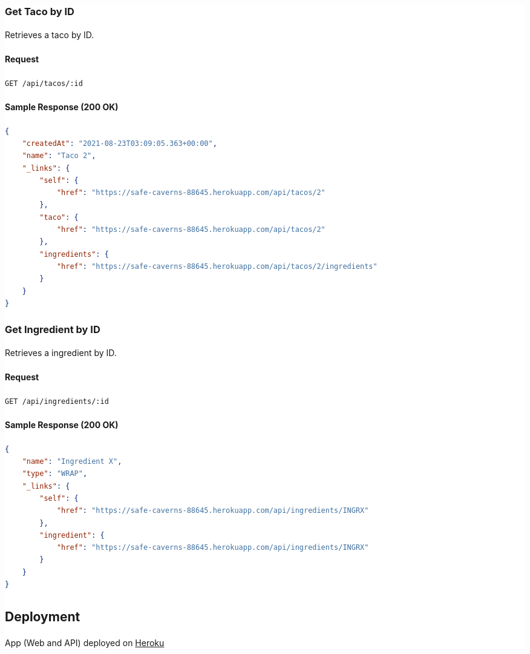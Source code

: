 ### Get Taco by ID

Retrieves a taco by ID.

#### Request

```http
GET /api/tacos/:id
```

#### Sample Response (200 OK)

```json
{
    "createdAt": "2021-08-23T03:09:05.363+00:00",
    "name": "Taco 2",
    "_links": {
        "self": {
            "href": "https://safe-caverns-88645.herokuapp.com/api/tacos/2"
        },
        "taco": {
            "href": "https://safe-caverns-88645.herokuapp.com/api/tacos/2"
        },
        "ingredients": {
            "href": "https://safe-caverns-88645.herokuapp.com/api/tacos/2/ingredients"
        }
    }
}
```

### Get Ingredient by ID

Retrieves a ingredient by ID.

#### Request

```http
GET /api/ingredients/:id
```

#### Sample Response (200 OK)

```json
{
    "name": "Ingredient X",
    "type": "WRAP",
    "_links": {
        "self": {
            "href": "https://safe-caverns-88645.herokuapp.com/api/ingredients/INGRX"
        },
        "ingredient": {
            "href": "https://safe-caverns-88645.herokuapp.com/api/ingredients/INGRX"
        }
    }
}
```

## Deployment

App (Web and API) deployed on [Heroku](https://safe-caverns-88645.herokuapp.com/)
